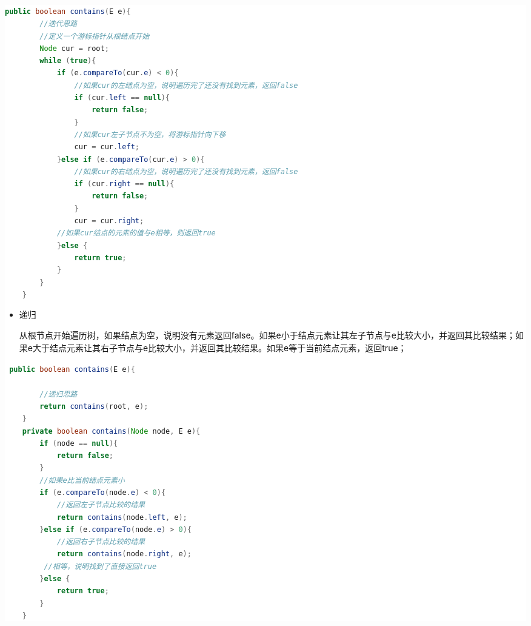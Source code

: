 ```java
public boolean contains(E e){
        //迭代思路
        //定义一个游标指针从根结点开始
        Node cur = root;
        while (true){
            if (e.compareTo(cur.e) < 0){
                //如果cur的左结点为空，说明遍历完了还没有找到元素，返回false
                if (cur.left == null){
                    return false;
                }
                //如果cur左子节点不为空，将游标指针向下移
                cur = cur.left;
            }else if (e.compareTo(cur.e) > 0){
                //如果cur的右结点为空，说明遍历完了还没有找到元素，返回false
                if (cur.right == null){
                    return false;
                }
                cur = cur.right;
            //如果cur结点的元素的值与e相等，则返回true
            }else {
                return true;
            }
        }
    }
```

- 递归

  从根节点开始遍历树，如果结点为空，说明没有元素返回false。如果e小于结点元素让其左子节点与e比较大小，并返回其比较结果；如果e大于结点元素让其右子节点与e比较大小，并返回其比较结果。如果e等于当前结点元素，返回true；

```java
 public boolean contains(E e){
       
        //递归思路
        return contains(root, e);
    }
    private boolean contains(Node node, E e){
        if (node == null){
            return false;
        }
        //如果e比当前结点元素小
        if (e.compareTo(node.e) < 0){
            //返回左子节点比较的结果
            return contains(node.left, e);
        }else if (e.compareTo(node.e) > 0){
            //返回右子节点比较的结果
            return contains(node.right, e);
         //相等，说明找到了直接返回true
        }else {
            return true;
        }
    }
```
